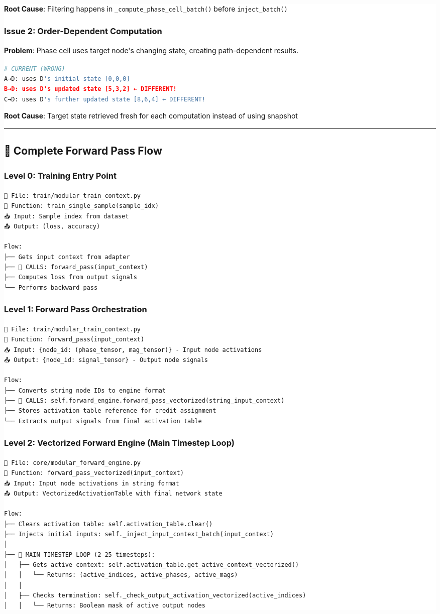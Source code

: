 **Root Cause**: Filtering happens in `_compute_phase_cell_batch()` before `inject_batch()`

### **Issue 2: Order-Dependent Computation**

**Problem**: Phase cell uses target node's changing state, creating path-dependent results.

```python
# CURRENT (WRONG)
A→D: uses D's initial state [0,0,0]
B→D: uses D's updated state [5,3,2] ← DIFFERENT!
C→D: uses D's further updated state [8,6,4] ← DIFFERENT!
```

**Root Cause**: Target state retrieved fresh for each computation instead of using snapshot

---

## 🚀 Complete Forward Pass Flow

### **Level 0: Training Entry Point**
```
📁 File: train/modular_train_context.py
🔧 Function: train_single_sample(sample_idx)
📥 Input: Sample index from dataset
📤 Output: (loss, accuracy)

Flow:
├── Gets input context from adapter
├── 🎯 CALLS: forward_pass(input_context)
├── Computes loss from output signals
└── Performs backward pass
```

### **Level 1: Forward Pass Orchestration**
```
📁 File: train/modular_train_context.py  
🔧 Function: forward_pass(input_context)
📥 Input: {node_id: (phase_tensor, mag_tensor)} - Input node activations
📤 Output: {node_id: signal_tensor} - Output node signals

Flow:
├── Converts string node IDs to engine format
├── 🎯 CALLS: self.forward_engine.forward_pass_vectorized(string_input_context)
├── Stores activation table reference for credit assignment
└── Extracts output signals from final activation table
```

### **Level 2: Vectorized Forward Engine (Main Timestep Loop)**
```
📁 File: core/modular_forward_engine.py
🔧 Function: forward_pass_vectorized(input_context)
📥 Input: Input node activations in string format
📤 Output: VectorizedActivationTable with final network state

Flow:
├── Clears activation table: self.activation_table.clear()
├── Injects initial inputs: self._inject_input_context_batch(input_context)
│
├── 🔄 MAIN TIMESTEP LOOP (2-25 timesteps):
│   ├── Gets active context: self.activation_table.get_active_context_vectorized()
│   │   └── Returns: (active_indices, active_phases, active_mags)
│   │
│   ├── Checks termination: self._check_output_activation_vectorized(active_indices)
│   │   └── Returns: Boolean mask of active output nodes
```